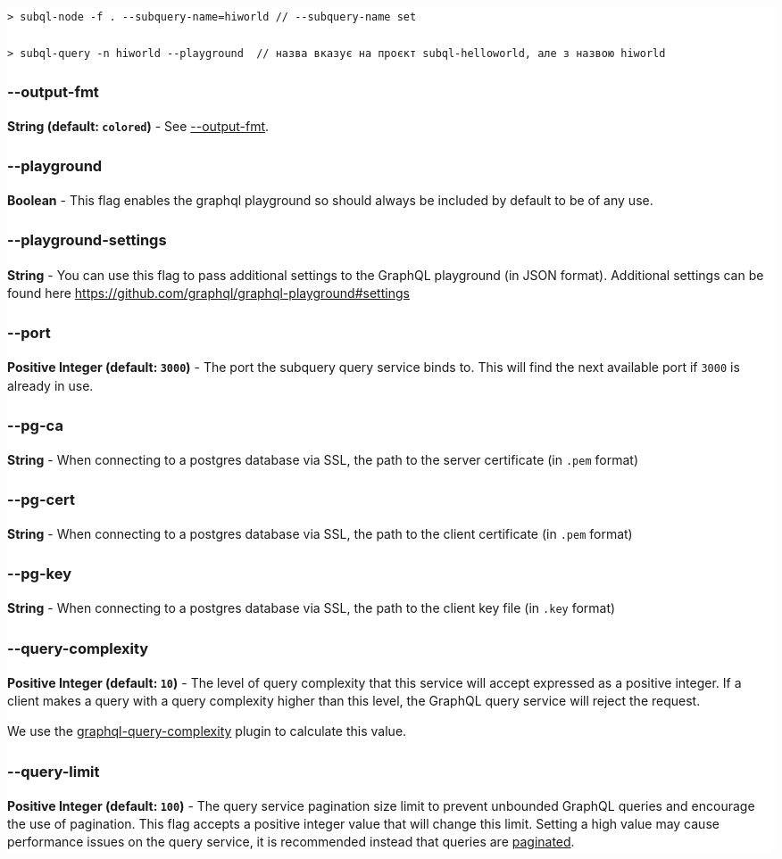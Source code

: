 ```shell
> subql-node -f . --subquery-name=hiworld // --subquery-name set

> subql-query -n hiworld --playground  // назва вказує на проєкт subql-helloworld, але з назвою hiworld
```

### --output-fmt

**String (default: `colored`)** - See [--output-fmt](../run_publish/references.md#output-fmt).

### --playground

**Boolean** - This flag enables the graphql playground so should always be included by default to be of any use.

### --playground-settings

**String** - You can use this flag to pass additional settings to the GraphQL playground (in JSON format). Additional settings can be found here https://github.com/graphql/graphql-playground#settings

### --port

**Positive Integer (default: `3000`)** - The port the subquery query service binds to. This will find the next available port if `3000` is already in use.

### --pg-ca

**String** - When connecting to a postgres database via SSL, the path to the server certificate (in `.pem` format)

### --pg-cert

**String** - When connecting to a postgres database via SSL, the path to the client certificate (in `.pem` format)

### --pg-key

**String** - When connecting to a postgres database via SSL, the path to the client key file (in `.key` format)

### --query-complexity

**Positive Integer (default: `10`)** - The level of query complexity that this service will accept expressed as a positive integer. If a client makes a query with a query complexity higher than this level, the GraphQL query service will reject the request.

We use the [graphql-query-complexity](https://www.npmjs.com/package/graphql-query-complexity) plugin to calculate this value.

### --query-limit

**Positive Integer (default: `100`)** - The query service pagination size limit to prevent unbounded GraphQL queries and encourage the use of pagination. This flag accepts a positive integer value that will change this limit. Setting a high value may cause performance issues on the query service, it is recommended instead that queries are [paginated](https://graphql.org/learn/pagination/).
